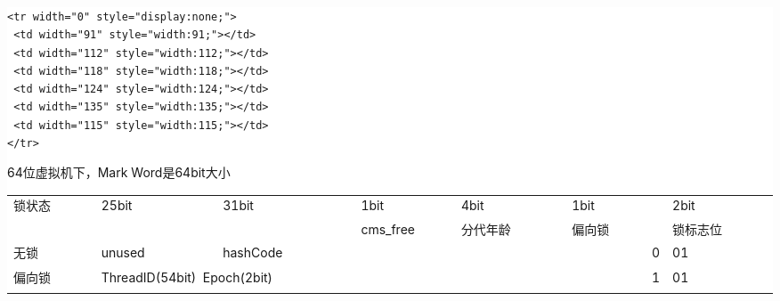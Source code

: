    </tr>
   
    <tr width="0" style="display:none;">
     <td width="91" style="width:91;"></td>
     <td width="112" style="width:112;"></td>
     <td width="118" style="width:118;"></td>
     <td width="124" style="width:124;"></td>
     <td width="135" style="width:135;"></td>
     <td width="115" style="width:115;"></td>
    </tr>
   
  </tbody></table>

64位虚拟机下，Mark Word是64bit大小

<table width="703.95" border="0" cellpadding="0" cellspacing="0" style="width:703.95pt;border-collapse:collapse;table-layout:fixed;">
   <colgroup><col width="77.45" style="mso-width-source:userset;mso-width-alt:3304;">
   <col width="114.15" style="mso-width-source:userset;mso-width-alt:4870;">
   <col width="131.60" style="mso-width-source:userset;mso-width-alt:5614;">
   <col width="90.80" style="mso-width-source:userset;mso-width-alt:3874;">
   <col width="101.65" style="mso-width-source:userset;mso-width-alt:4337;">
   <col width="90.85" style="mso-width-source:userset;mso-width-alt:3876;">
   <col width="97.45" style="mso-width-source:userset;mso-width-alt:4157;">
   </colgroup><tbody><tr height="17.60" style="height:17.60pt;">
    <td class="xl65" height="35.20" width="77.45" rowspan="2" style="height:35.20pt;width:77.45pt;border-right:none;border-bottom:none;" x:str="">锁状态</td>
    <td class="xl65" width="114.15" rowspan="2" style="width:114.15pt;border-right:none;border-bottom:none;" x:str="">25bit</td>
    <td class="xl65" width="131.60" rowspan="2" style="width:131.60pt;border-right:none;border-bottom:none;" x:str="">31bit</td>
    <td width="90.80" style="width:90.80pt;" x:str="">1bit</td>
    <td width="101.65" style="width:101.65pt;" x:str="">4bit</td>
    <td width="90.85" style="width:90.85pt;" x:str="">1bit</td>
    <td width="97.45" style="width:97.45pt;" x:str="">2bit</td>
   </tr>
   <tr height="17.60" style="height:17.60pt;">
    <td x:str="">cms_free</td>
    <td x:str="">分代年龄</td>
    <td x:str="">偏向锁</td>
    <td x:str="">锁标志位</td>
   </tr>
   <tr height="17.60" style="height:17.60pt;">
    <td class="xl65" height="17.60" style="height:17.60pt;" x:str="">无锁</td>
    <td x:str="">unused</td>
    <td x:str="">hashCode</td>
    <td colspan="2" style="mso-ignore:colspan;"></td>
    <td align="right" x:num="">0</td>
    <td class="xl66" x:str="">01</td>
   </tr>
   <tr height="17.60" style="height:17.60pt;">
    <td class="xl65" height="17.60" style="height:17.60pt;" x:str="">偏向锁</td>
    <td class="xl65" colspan="2" style="border-right:none;border-bottom:none;" x:str="">ThreadID(54bit)<span style="mso-spacerun:yes;">&nbsp; </span>Epoch(2bit)</td>
    <td colspan="2" style="mso-ignore:colspan;"></td>
    <td align="right" x:num="">1</td>
    <td class="xl66" x:str="">01</td>
   </tr>
   